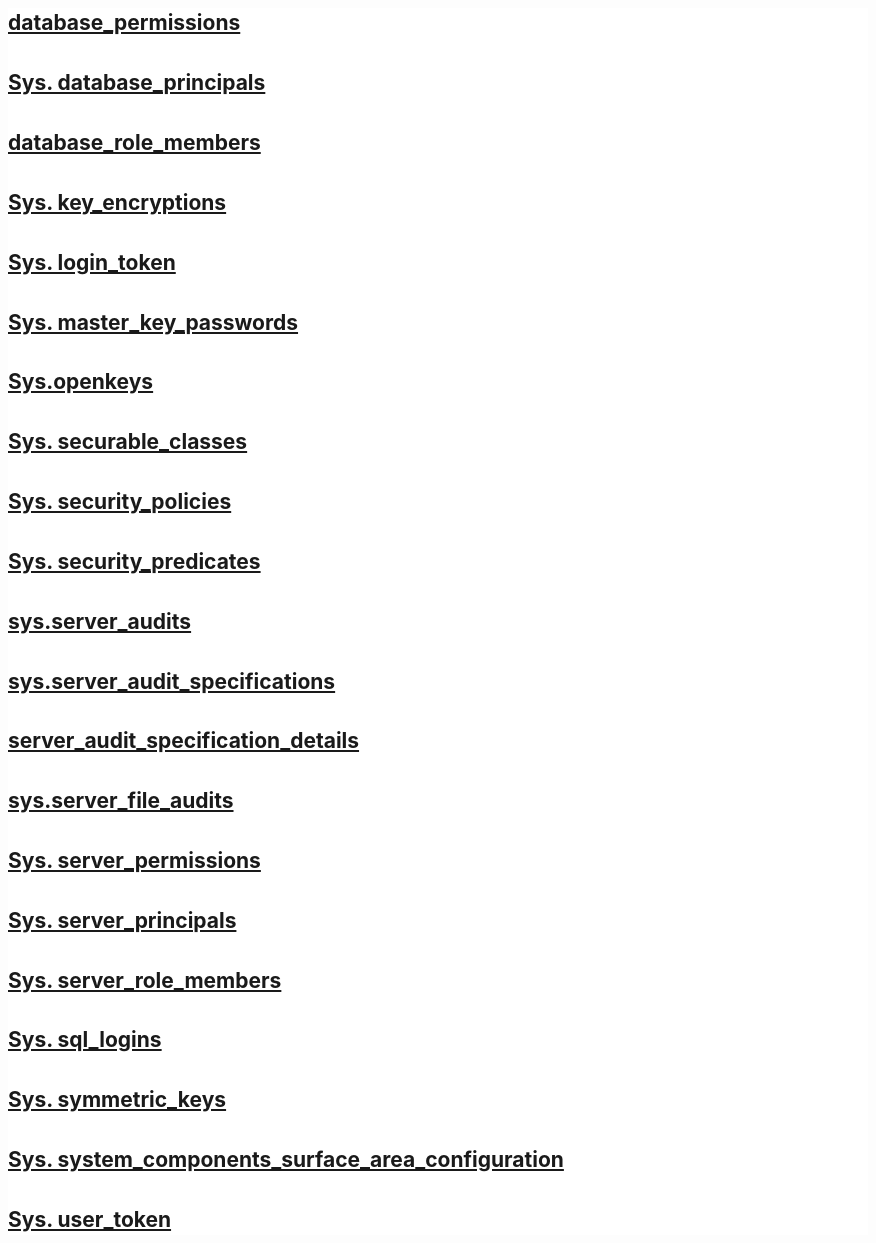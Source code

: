 ## [database_permissions](sys-database-permissions-transact-sql.md)  
## [Sys. database_principals](sys-database-principals-transact-sql.md)  
## [database_role_members](sys-database-role-members-transact-sql.md)  
## [Sys. key_encryptions](sys-key-encryptions-transact-sql.md)  
## [Sys. login_token](sys-login-token-transact-sql.md)  
## [Sys. master_key_passwords](sys-master-key-passwords-transact-sql.md)  
## [Sys.openkeys](sys-openkeys-transact-sql.md)  
## [Sys. securable_classes](sys-securable-classes-transact-sql.md)  
## [Sys. security_policies](sys-security-policies-transact-sql.md)  
## [Sys. security_predicates](sys-security-predicates-transact-sql.md)  
## [sys.server_audits](sys-server-audits-transact-sql.md)  
## [sys.server_audit_specifications](sys-server-audit-specifications-transact-sql.md)  
## [server_audit_specification_details](sys-server-audit-specification-details-transact-sql.md)  
## [sys.server_file_audits](sys-server-file-audits-transact-sql.md)  
## [Sys. server_permissions](sys-server-permissions-transact-sql.md)  
## [Sys. server_principals](sys-server-principals-transact-sql.md)  
## [Sys. server_role_members](sys-server-role-members-transact-sql.md)  
## [Sys. sql_logins](sys-sql-logins-transact-sql.md)  
## [Sys. symmetric_keys](sys-symmetric-keys-transact-sql.md)  
## [Sys. system_components_surface_area_configuration](sys-system-components-surface-area-configuration-transact-sql.md)  
## [Sys. user_token](sys-user-token-transact-sql.md)  
